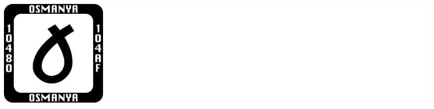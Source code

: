 <a href="https://raw.githubusercontent.com/altmind/AAPL-last-resort-glyphs/master/png/LastResort157.png"><img src="https://raw.githubusercontent.com/altmind/AAPL-last-resort-glyphs/master/png/LastResort157.png" width="200"></a><br/>